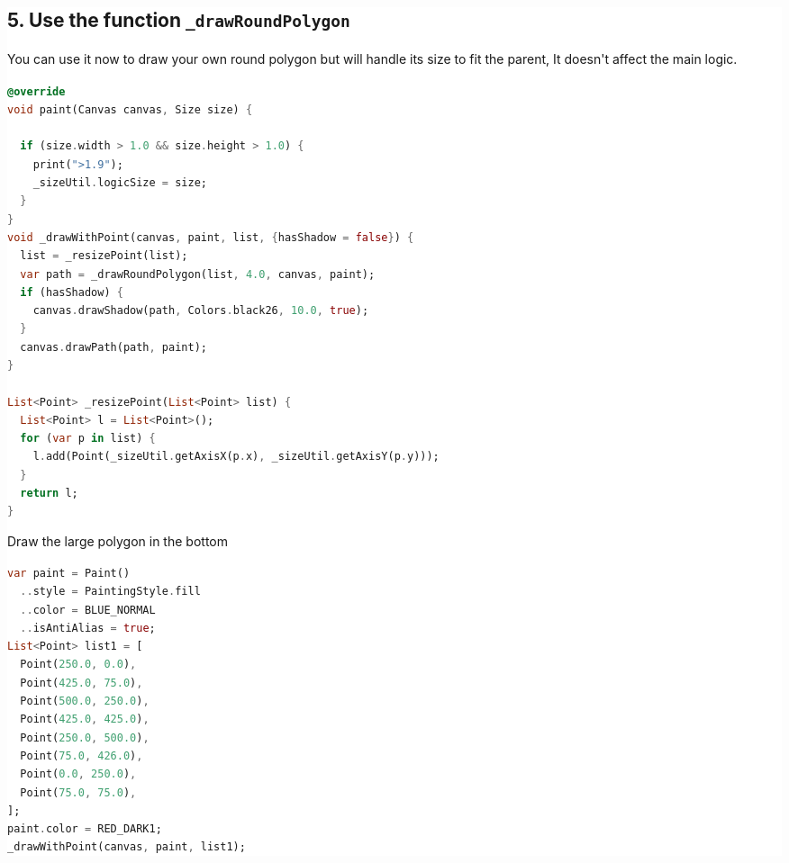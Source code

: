 ## 5. Use the function `_drawRoundPolygon`
You can use it now to draw your own round polygon but will handle its size to fit the parent, It doesn't affect the main logic.
```dart
@override
void paint(Canvas canvas, Size size) {

  if (size.width > 1.0 && size.height > 1.0) {
    print(">1.9");
    _sizeUtil.logicSize = size;
  }
}
void _drawWithPoint(canvas, paint, list, {hasShadow = false}) {
  list = _resizePoint(list);
  var path = _drawRoundPolygon(list, 4.0, canvas, paint);
  if (hasShadow) {
    canvas.drawShadow(path, Colors.black26, 10.0, true);
  }
  canvas.drawPath(path, paint);
}

List<Point> _resizePoint(List<Point> list) {
  List<Point> l = List<Point>();
  for (var p in list) {
    l.add(Point(_sizeUtil.getAxisX(p.x), _sizeUtil.getAxisY(p.y)));
  }
  return l;
}
```

Draw the large polygon in the bottom
```dart
var paint = Paint()
  ..style = PaintingStyle.fill
  ..color = BLUE_NORMAL
  ..isAntiAlias = true;
List<Point> list1 = [
  Point(250.0, 0.0),
  Point(425.0, 75.0),
  Point(500.0, 250.0),
  Point(425.0, 425.0),
  Point(250.0, 500.0),
  Point(75.0, 426.0),
  Point(0.0, 250.0),
  Point(75.0, 75.0),
];
paint.color = RED_DARK1;
_drawWithPoint(canvas, paint, list1);
```